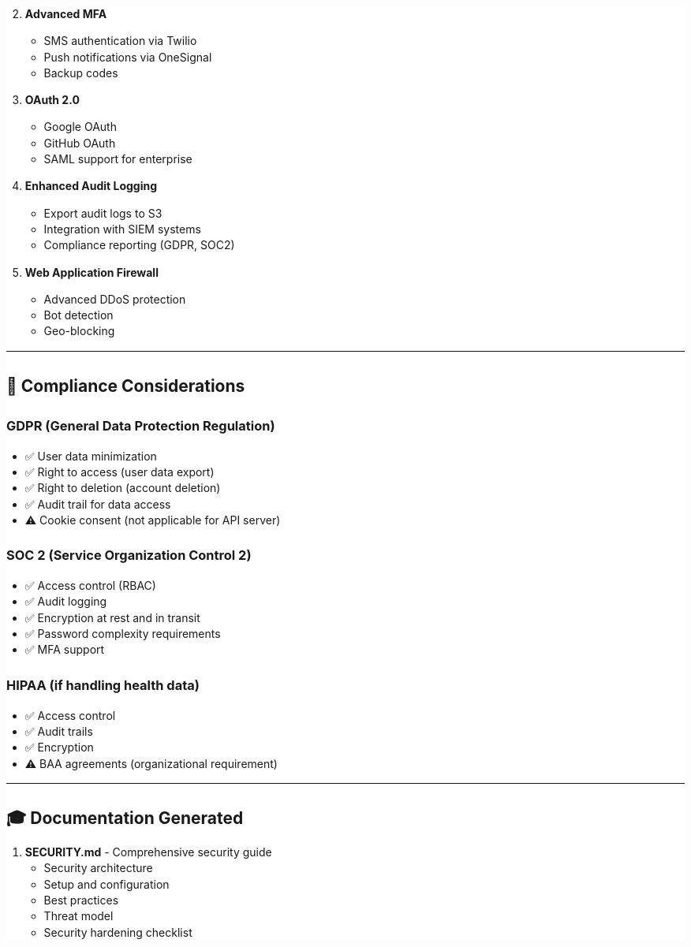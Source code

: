 2. **Advanced MFA**
   - SMS authentication via Twilio
   - Push notifications via OneSignal
   - Backup codes

3. **OAuth 2.0**
   - Google OAuth
   - GitHub OAuth
   - SAML support for enterprise

4. **Enhanced Audit Logging**
   - Export audit logs to S3
   - Integration with SIEM systems
   - Compliance reporting (GDPR, SOC2)

5. **Web Application Firewall**
   - Advanced DDoS protection
   - Bot detection
   - Geo-blocking

---

## 📝 Compliance Considerations

### GDPR (General Data Protection Regulation)
- ✅ User data minimization
- ✅ Right to access (user data export)
- ✅ Right to deletion (account deletion)
- ✅ Audit trail for data access
- ⚠️ Cookie consent (not applicable for API server)

### SOC 2 (Service Organization Control 2)
- ✅ Access control (RBAC)
- ✅ Audit logging
- ✅ Encryption at rest and in transit
- ✅ Password complexity requirements
- ✅ MFA support

### HIPAA (if handling health data)
- ✅ Access control
- ✅ Audit trails
- ✅ Encryption
- ⚠️ BAA agreements (organizational requirement)

---

## 🎓 Documentation Generated

1. **SECURITY.md** - Comprehensive security guide
   - Security architecture
   - Setup and configuration
   - Best practices
   - Threat model
   - Security hardening checklist
